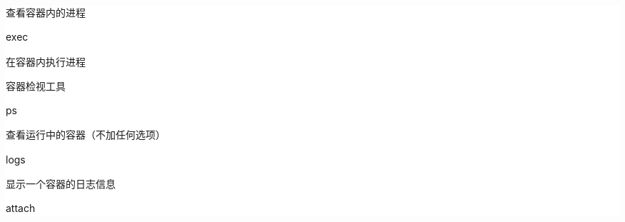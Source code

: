 <td class="cellrowborder" valign="top" headers="mcps1.1.5.1.2 "><p id="zh-cn_topic_0183243657_zh-cn_topic_0155236992_zh-cn_topic_0076221003_zh-cn_topic_0043209396_p21933905"><a name="zh-cn_topic_0183243657_zh-cn_topic_0155236992_zh-cn_topic_0076221003_zh-cn_topic_0043209396_p21933905"></a><a name="zh-cn_topic_0183243657_zh-cn_topic_0155236992_zh-cn_topic_0076221003_zh-cn_topic_0043209396_p21933905"></a>查看容器内的进程</p>
</td>
</tr>
<tr id="zh-cn_topic_0183243657_zh-cn_topic_0155236992_zh-cn_topic_0076221003_zh-cn_topic_0043209396_row63187419"><td class="cellrowborder" valign="top" headers="mcps1.1.5.1.1 "><p id="zh-cn_topic_0183243657_zh-cn_topic_0155236992_zh-cn_topic_0076221003_zh-cn_topic_0043209396_p17907308"><a name="zh-cn_topic_0183243657_zh-cn_topic_0155236992_zh-cn_topic_0076221003_zh-cn_topic_0043209396_p17907308"></a><a name="zh-cn_topic_0183243657_zh-cn_topic_0155236992_zh-cn_topic_0076221003_zh-cn_topic_0043209396_p17907308"></a>exec</p>
</td>
<td class="cellrowborder" valign="top" headers="mcps1.1.5.1.2 "><p id="zh-cn_topic_0183243657_zh-cn_topic_0155236992_zh-cn_topic_0076221003_zh-cn_topic_0043209396_p41205809"><a name="zh-cn_topic_0183243657_zh-cn_topic_0155236992_zh-cn_topic_0076221003_zh-cn_topic_0043209396_p41205809"></a><a name="zh-cn_topic_0183243657_zh-cn_topic_0155236992_zh-cn_topic_0076221003_zh-cn_topic_0043209396_p41205809"></a>在容器内执行进程</p>
</td>
</tr>
<tr id="zh-cn_topic_0183243657_zh-cn_topic_0155236992_zh-cn_topic_0076221003_zh-cn_topic_0043209396_row35307962"><td class="cellrowborder" rowspan="9" valign="top" headers="mcps1.1.5.1.1 "><p id="zh-cn_topic_0183243657_zh-cn_topic_0155236992_zh-cn_topic_0076221003_zh-cn_topic_0043209396_p41372713"><a name="zh-cn_topic_0183243657_zh-cn_topic_0155236992_zh-cn_topic_0076221003_zh-cn_topic_0043209396_p41372713"></a><a name="zh-cn_topic_0183243657_zh-cn_topic_0155236992_zh-cn_topic_0076221003_zh-cn_topic_0043209396_p41372713"></a>容器检视工具</p>
</td>
<td class="cellrowborder" valign="top" headers="mcps1.1.5.1.2 "><p id="zh-cn_topic_0183243657_zh-cn_topic_0155236992_zh-cn_topic_0076221003_zh-cn_topic_0043209396_p62855489"><a name="zh-cn_topic_0183243657_zh-cn_topic_0155236992_zh-cn_topic_0076221003_zh-cn_topic_0043209396_p62855489"></a><a name="zh-cn_topic_0183243657_zh-cn_topic_0155236992_zh-cn_topic_0076221003_zh-cn_topic_0043209396_p62855489"></a>ps</p>
</td>
<td class="cellrowborder" valign="top" headers="mcps1.1.5.1.2 "><p id="zh-cn_topic_0183243657_zh-cn_topic_0155236992_zh-cn_topic_0076221003_zh-cn_topic_0043209396_p58129833"><a name="zh-cn_topic_0183243657_zh-cn_topic_0155236992_zh-cn_topic_0076221003_zh-cn_topic_0043209396_p58129833"></a><a name="zh-cn_topic_0183243657_zh-cn_topic_0155236992_zh-cn_topic_0076221003_zh-cn_topic_0043209396_p58129833"></a>查看运行中的容器（不加任何选项）</p>
</td>
</tr>
<tr id="zh-cn_topic_0183243657_zh-cn_topic_0155236992_zh-cn_topic_0076221003_zh-cn_topic_0043209396_row53406450"><td class="cellrowborder" valign="top" headers="mcps1.1.5.1.1 "><p id="zh-cn_topic_0183243657_zh-cn_topic_0155236992_zh-cn_topic_0076221003_zh-cn_topic_0043209396_p30955222"><a name="zh-cn_topic_0183243657_zh-cn_topic_0155236992_zh-cn_topic_0076221003_zh-cn_topic_0043209396_p30955222"></a><a name="zh-cn_topic_0183243657_zh-cn_topic_0155236992_zh-cn_topic_0076221003_zh-cn_topic_0043209396_p30955222"></a>logs</p>
</td>
<td class="cellrowborder" valign="top" headers="mcps1.1.5.1.2 "><p id="zh-cn_topic_0183243657_zh-cn_topic_0155236992_zh-cn_topic_0076221003_zh-cn_topic_0043209396_p24345054"><a name="zh-cn_topic_0183243657_zh-cn_topic_0155236992_zh-cn_topic_0076221003_zh-cn_topic_0043209396_p24345054"></a><a name="zh-cn_topic_0183243657_zh-cn_topic_0155236992_zh-cn_topic_0076221003_zh-cn_topic_0043209396_p24345054"></a>显示一个容器的日志信息</p>
</td>
</tr>
<tr id="zh-cn_topic_0183243657_zh-cn_topic_0155236992_zh-cn_topic_0076221003_zh-cn_topic_0043209396_row17778899"><td class="cellrowborder" valign="top" headers="mcps1.1.5.1.1 "><p id="zh-cn_topic_0183243657_zh-cn_topic_0155236992_zh-cn_topic_0076221003_zh-cn_topic_0043209396_p30804749"><a name="zh-cn_topic_0183243657_zh-cn_topic_0155236992_zh-cn_topic_0076221003_zh-cn_topic_0043209396_p30804749"></a><a name="zh-cn_topic_0183243657_zh-cn_topic_0155236992_zh-cn_topic_0076221003_zh-cn_topic_0043209396_p30804749"></a>attach</p>
</td>
